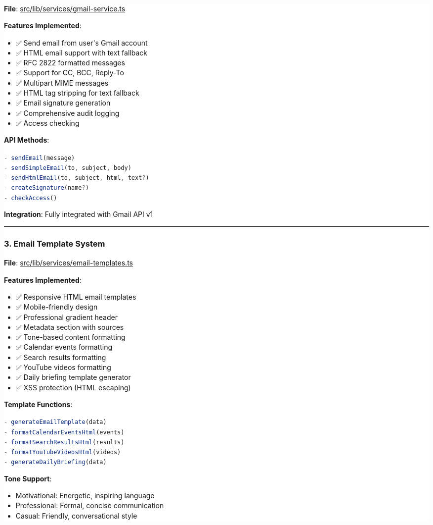 **File**: [src/lib/services/gmail-service.ts](../../src/lib/services/gmail-service.ts)

**Features Implemented**:
- ✅ Send email from user's Gmail account
- ✅ HTML email support with text fallback
- ✅ RFC 2822 formatted messages
- ✅ Support for CC, BCC, Reply-To
- ✅ Multipart MIME messages
- ✅ HTML tag stripping for text fallback
- ✅ Email signature generation
- ✅ Comprehensive audit logging
- ✅ Access checking

**API Methods**:
```typescript
- sendEmail(message)
- sendSimpleEmail(to, subject, body)
- sendHtmlEmail(to, subject, html, text?)
- createSignature(name?)
- checkAccess()
```

**Integration**: Fully integrated with Gmail API v1

---

### 3. Email Template System

**File**: [src/lib/services/email-templates.ts](../../src/lib/services/email-templates.ts)

**Features Implemented**:
- ✅ Responsive HTML email templates
- ✅ Mobile-friendly design
- ✅ Professional gradient header
- ✅ Metadata section with sources
- ✅ Tone-based content formatting
- ✅ Calendar events formatting
- ✅ Search results formatting
- ✅ YouTube videos formatting
- ✅ Daily briefing template generator
- ✅ XSS protection (HTML escaping)

**Template Functions**:
```typescript
- generateEmailTemplate(data)
- formatCalendarEventsHtml(events)
- formatSearchResultsHtml(results)
- formatYouTubeVideosHtml(videos)
- generateDailyBriefing(data)
```

**Tone Support**:
- Motivational: Energetic, inspiring language
- Professional: Formal, concise communication
- Casual: Friendly, conversational style
